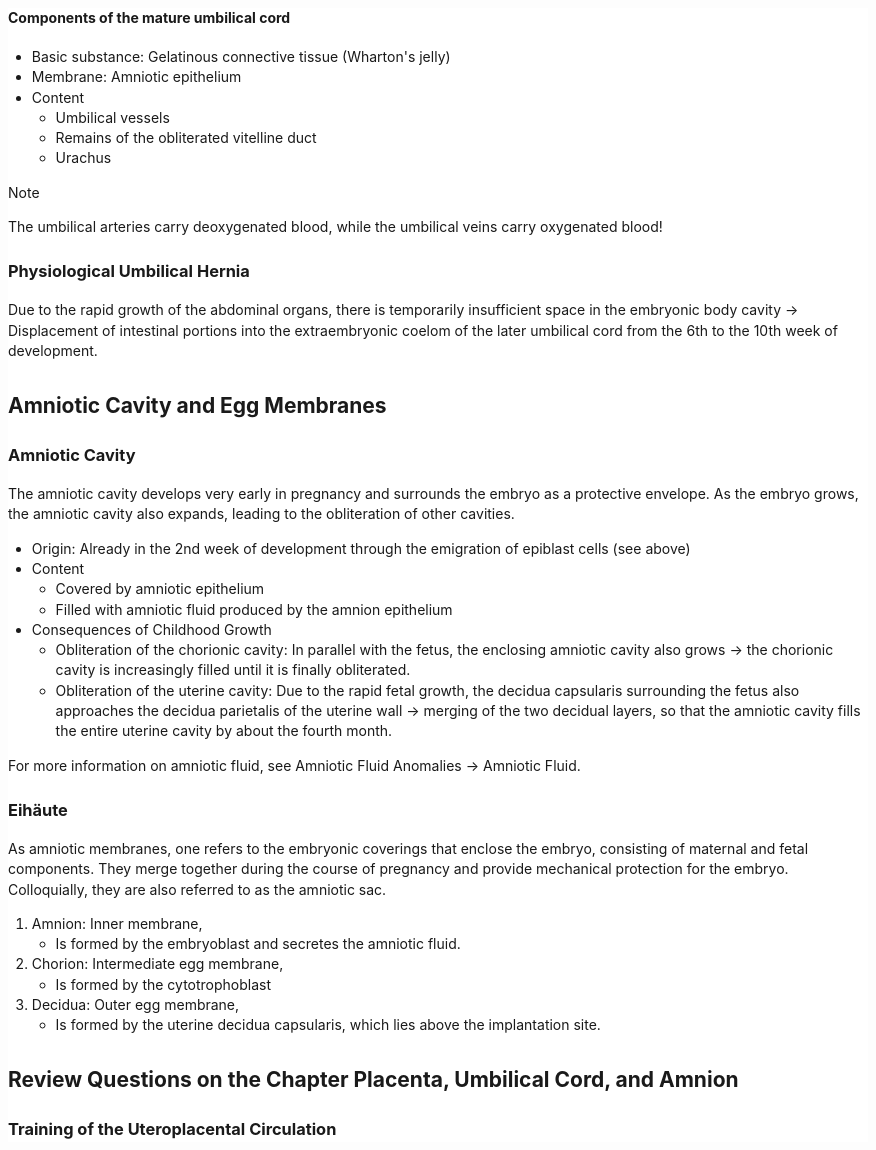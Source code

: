 #### Components of the mature umbilical cord

- Basic substance: Gelatinous connective tissue (Wharton's jelly)
- Membrane: Amniotic epithelium
- Content
    - Umbilical vessels
    - Remains of the obliterated vitelline duct
    - Urachus

> [!NOTE]
> The umbilical arteries carry deoxygenated blood, while the umbilical veins carry oxygenated blood!

### Physiological Umbilical Hernia

Due to the rapid growth of the abdominal organs, there is temporarily insufficient space in the embryonic body cavity → Displacement of intestinal portions into the extraembryonic coelom of the later umbilical cord from the 6th to the 10th week of development.
## Amniotic Cavity and Egg Membranes

### Amniotic Cavity

The amniotic cavity develops very early in pregnancy and surrounds the embryo as a protective envelope. As the embryo grows, the amniotic cavity also expands, leading to the obliteration of other cavities.

- Origin: Already in the 2nd week of development through the emigration of epiblast cells (see above)
- Content
    - Covered by amniotic epithelium
    - Filled with amniotic fluid produced by the amnion epithelium
- Consequences of Childhood Growth
    - Obliteration of the chorionic cavity: In parallel with the fetus, the enclosing amniotic cavity also grows → the chorionic cavity is increasingly filled until it is finally obliterated.
    - Obliteration of the uterine cavity: Due to the rapid fetal growth, the decidua capsularis surrounding the fetus also approaches the decidua parietalis of the uterine wall → merging of the two decidual layers, so that the amniotic cavity fills the entire uterine cavity by about the fourth month.

For more information on amniotic fluid, see Amniotic Fluid Anomalies → Amniotic Fluid.

### Eihäute

As amniotic membranes, one refers to the embryonic coverings that enclose the embryo, consisting of maternal and fetal components. They merge together during the course of pregnancy and provide mechanical protection for the embryo. Colloquially, they are also referred to as the amniotic sac.

1. Amnion: Inner membrane,
    - Is formed by the embryoblast and secretes the amniotic fluid.
2. Chorion: Intermediate egg membrane,
    - Is formed by the cytotrophoblast
3. Decidua: Outer egg membrane,
    - Is formed by the uterine decidua capsularis, which lies above the implantation site.
## Review Questions on the Chapter Placenta, Umbilical Cord, and Amnion
### Training of the Uteroplacental Circulation
